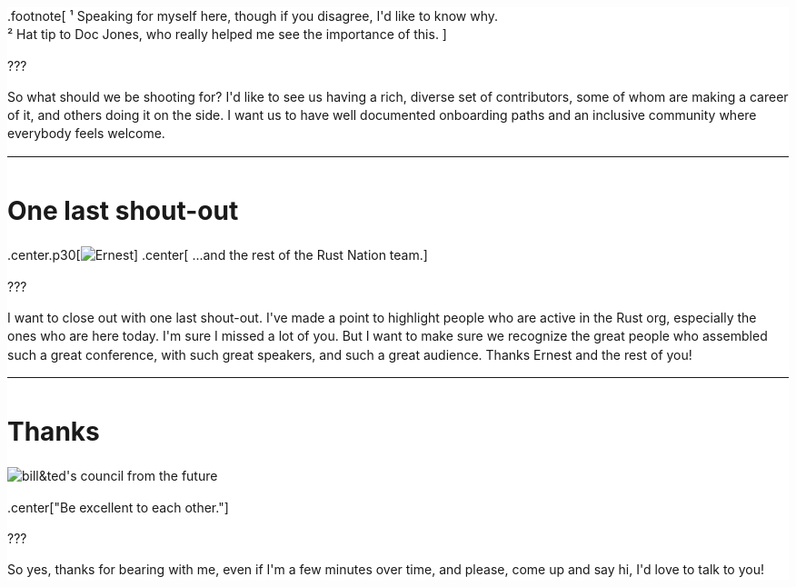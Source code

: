 
.footnote[
    ¹ Speaking for myself here, though if you disagree, I'd like to know why.<br>
    ² Hat tip to Doc Jones, who really helped me see the importance of this.
]

???

So what should we be shooting for? I'd like to see us having a rich, diverse
set of contributors, some of whom are making a career of it, and others doing
it on the side. I want us to have well documented onboarding paths and an
inclusive community where everybody feels welcome.

---

# One last shout-out

.center.p30[![Ernest](./images/ernest.png)]
.center[    ...and the rest of the Rust Nation team.]

???

I want to close out with one last shout-out.
I've made a point to highlight people who are active in the Rust org,
especially the ones who are here today. I'm sure I missed a lot of you.
But I want to make sure we recognize the great people who assembled
such a great conference, with such great speakers, and such a great audience.
Thanks Ernest and the rest of you!

---

# Thanks

![bill&ted's council from the future](images/bill-ted-future-council.jpg)

.center["Be excellent to each other."]

???

So yes, thanks for bearing with me, even if I'm a few minutes over time,
and please, come up and say hi, I'd love to talk to you!

